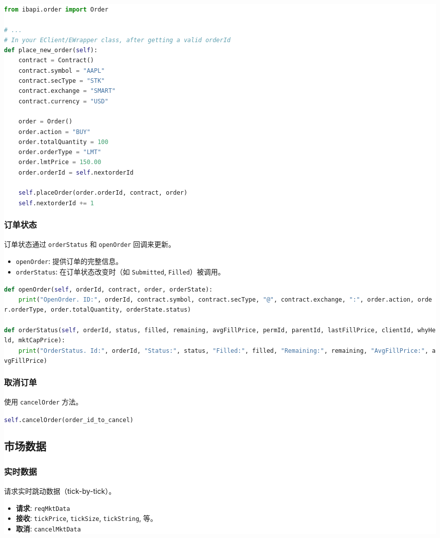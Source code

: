 ```python
from ibapi.order import Order

# ...
# In your EClient/EWrapper class, after getting a valid orderId
def place_new_order(self):
    contract = Contract()
    contract.symbol = "AAPL"
    contract.secType = "STK"
    contract.exchange = "SMART"
    contract.currency = "USD"

    order = Order()
    order.action = "BUY"
    order.totalQuantity = 100
    order.orderType = "LMT"
    order.lmtPrice = 150.00
    order.orderId = self.nextorderId
    
    self.placeOrder(order.orderId, contract, order)
    self.nextorderId += 1
```

### 订单状态
订单状态通过 `orderStatus` 和 `openOrder` 回调来更新。

*   `openOrder`: 提供订单的完整信息。
*   `orderStatus`: 在订单状态改变时（如 `Submitted`, `Filled`）被调用。

```python
def openOrder(self, orderId, contract, order, orderState):
    print("OpenOrder. ID:", orderId, contract.symbol, contract.secType, "@", contract.exchange, ":", order.action, order.orderType, order.totalQuantity, orderState.status)

def orderStatus(self, orderId, status, filled, remaining, avgFillPrice, permId, parentId, lastFillPrice, clientId, whyHeld, mktCapPrice):
    print("OrderStatus. Id:", orderId, "Status:", status, "Filled:", filled, "Remaining:", remaining, "AvgFillPrice:", avgFillPrice)
```

### 取消订单
使用 `cancelOrder` 方法。

```python
self.cancelOrder(order_id_to_cancel)
```

## 市场数据

### 实时数据
请求实时跳动数据（tick-by-tick）。

*   **请求**: `reqMktData`
*   **接收**: `tickPrice`, `tickSize`, `tickString`, 等。
*   **取消**: `cancelMktData`
